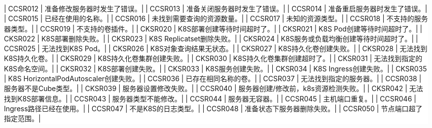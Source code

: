 | CCSR012 | 准备修改服务器时发生了错误。|
| CCSR013 | 准备关闭服务器时发生了错误。|
| CCSR014 | 准备重启服务器时发生了错误。|
| CCSR015 | 已经在使用的名称。|
| CCSR016 | 未找到需要查询的资源数量。|
| CCSR017 | 未知的资源类型。|
| CCSR018 | 不支持的服务器类型。|
| CCSR019 | 不支持的卷插件。|
| CKSR020 | K8S部署创建等待时间超时了。|
| CKSR021 | K8S Pod创建等待时间超时了。|
| CKSR022 | K8S部署删除失败。|
| CKSR023 | K8S Replicatset删除失败。|
| CKSR024 | K8S服务或负载均衡创建等待时间超时了。|
| CCSR025 | 无法找到K8S Pod。|
| CKSR026 | K8S对象查询结果无状态。|
| CKSR027 | K8S持久化卷创建失败。|
| CKSR028 | 无法找到K8S持久化卷。|
| CKSR029 | K8S持久化卷集群创建失败。|
| CKSR030 | K8S持久化卷集群创建超时了。|
| CKSR031 | 无法找到指定的K8S命名空间。|
| CKSR032 | K8S部署创建失败。|
| CKSR033 | K8S服务创建失败。|
| CKSR034 | K8S Ingress创建失败。|
| CKSR035 | K8S HorizontalPodAutoscaler创建失败。|
| CCSR036 | 已存在相同名称的卷。|
| CCSR037 | 无法找到指定的服务器。|
| CCSR038 | 服务器不是Cube类型。|
| CKSR039 | 服务器设置修改失败。|
| CCSR040 | 服务器创建/修改前，k8s资源检测失败。|
| CKSR042 | 无法找到K8S部署信息。|
| CCSR043 | 服务器类型不能修改。|
| CCSR044 | 服务器无容器。|
| CCSR045 | 主机端口重复。|
| CCSR046 | Ingress路径已经在使用。|
| CCSR047 | 不是K8S的日志类型。|
| CCSR048 | 准备状态下服务器删除失败。|
| CCSR050 | 节点端口超了指定范围。|